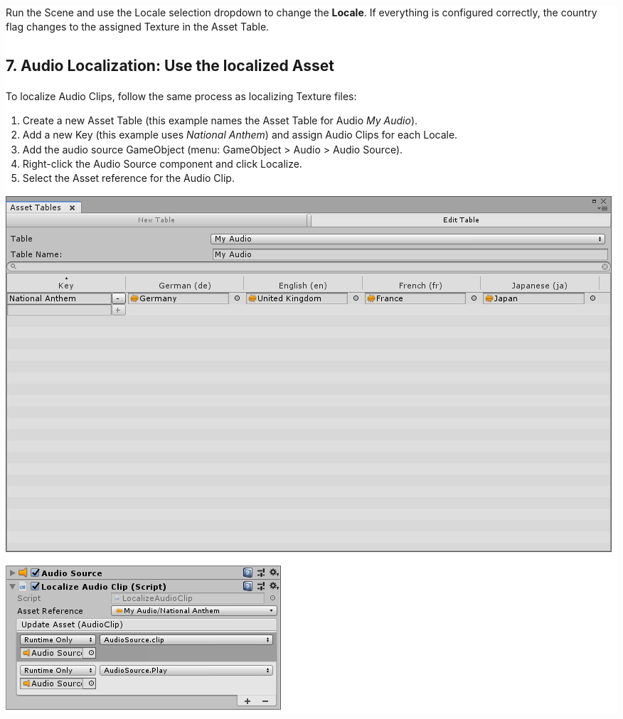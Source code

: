 Run the Scene and use the Locale selection dropdown to change the **Locale**. If everything is configured correctly, the country flag changes to the assigned Texture in the Asset Table.

## 7. Audio Localization: Use the localized Asset
To localize Audio Clips, follow the same process as localizing Texture files:

1. Create a new Asset Table (this example names the Asset Table for Audio *My Audio*).
2. Add a new Key (this example uses *National Anthem*) and assign Audio Clips for each Locale.
3. Add the audio source GameObject (menu: GameObject > Audio > Audio Source).
4. Right-click the Audio Source component and click Localize.
5. Select the Asset reference for the Audio Clip.

![Audio Asset Table.](images/AudioAssetTable.png)

![The localized Audio Asset.](images/LocalizedAudioClip.png)
